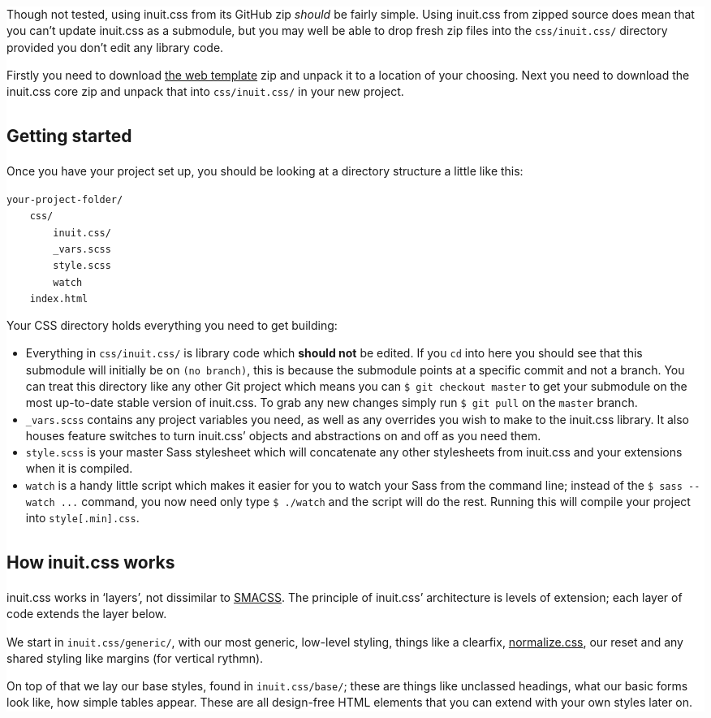 Though not tested, using inuit.css from its GitHub zip _should_ be fairly
simple. Using inuit.css from zipped source does mean that you can’t update
inuit.css as a submodule, but you may well be able to drop fresh zip files into
the `css/inuit.css/` directory provided you don’t edit any library code.

Firstly you need to download [the web template](https://github.com/csswizardry/inuit.css-web-template)
zip and unpack it to a location of your choosing. Next you need to download the
inuit.css core zip and unpack that into `css/inuit.css/` in your new project.

## Getting started

Once you have your project set up, you should be looking at a directory
structure a little like this:

    your-project-folder/
        css/
            inuit.css/
            _vars.scss
            style.scss
            watch
        index.html

Your CSS directory holds everything you need to get building:

* Everything in `css/inuit.css/` is library code which **should not** be edited.
  If you `cd` into here you should see that this submodule will initially be on
  `(no branch)`, this is because the submodule points at a specific commit and
  not a branch. You can treat this directory like any other Git project which
  means you can `$ git checkout master` to get your submodule on the most
  up-to-date stable version of inuit.css. To grab any new changes simply run
  `$ git pull` on the `master` branch.
* `_vars.scss` contains any project variables you need, as well as any overrides
  you wish to make to the inuit.css library. It also houses feature switches to
  turn inuit.css’ objects and abstractions on and off as you need them.
* `style.scss` is your master Sass stylesheet which will concatenate any other
  stylesheets from inuit.css and your extensions when it is compiled.
* `watch` is a handy little script which makes it easier for you to watch your
  Sass from the command line; instead of the `$ sass --watch ...` command, you
  now need only type `$ ./watch` and the script will do the rest. Running this
  will compile your project into `style[.min].css`.

## How inuit.css works

inuit.css works in ‘layers’, not dissimilar to [SMACSS](http://smacss.com/). The
principle of inuit.css’ architecture is levels of extension; each layer of code
extends the layer below.

We start in `inuit.css/generic/`, with our most generic, low-level styling,
things like a clearfix, [normalize.css](http://necolas.github.com/normalize.css/),
our reset and any shared styling like margins (for vertical rythmn).

On top of that we lay our base styles, found in `inuit.css/base/`; these are
things like unclassed headings, what our basic forms look like, how simple
tables appear. These are all design-free HTML elements that you can extend with
your own styles later on.
